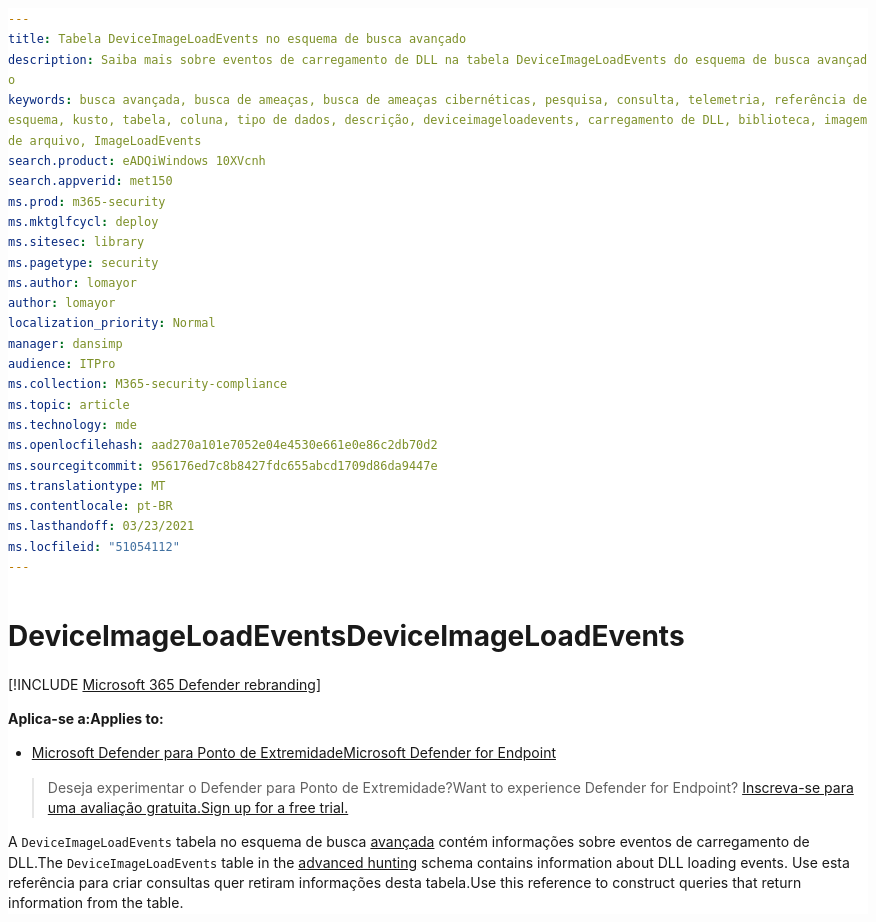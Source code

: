 ```yaml
---
title: Tabela DeviceImageLoadEvents no esquema de busca avançado
description: Saiba mais sobre eventos de carregamento de DLL na tabela DeviceImageLoadEvents do esquema de busca avançado
keywords: busca avançada, busca de ameaças, busca de ameaças cibernéticas, pesquisa, consulta, telemetria, referência de esquema, kusto, tabela, coluna, tipo de dados, descrição, deviceimageloadevents, carregamento de DLL, biblioteca, imagem de arquivo, ImageLoadEvents
search.product: eADQiWindows 10XVcnh
search.appverid: met150
ms.prod: m365-security
ms.mktglfcycl: deploy
ms.sitesec: library
ms.pagetype: security
ms.author: lomayor
author: lomayor
localization_priority: Normal
manager: dansimp
audience: ITPro
ms.collection: M365-security-compliance
ms.topic: article
ms.technology: mde
ms.openlocfilehash: aad270a101e7052e04e4530e661e0e86c2db70d2
ms.sourcegitcommit: 956176ed7c8b8427fdc655abcd1709d86da9447e
ms.translationtype: MT
ms.contentlocale: pt-BR
ms.lasthandoff: 03/23/2021
ms.locfileid: "51054112"
---
```

# <a name="deviceimageloadevents"></a><span data-ttu-id="aaecb-104">DeviceImageLoadEvents</span><span class="sxs-lookup"><span data-stu-id="aaecb-104">DeviceImageLoadEvents</span></span>

[!INCLUDE [Microsoft 365 Defender rebranding](../../includes/microsoft-defender.md)]

<span data-ttu-id="aaecb-105">**Aplica-se a:**</span><span class="sxs-lookup"><span data-stu-id="aaecb-105">**Applies to:**</span></span>
- [<span data-ttu-id="aaecb-106">Microsoft Defender para Ponto de Extremidade</span><span class="sxs-lookup"><span data-stu-id="aaecb-106">Microsoft Defender for Endpoint</span></span>](https://go.microsoft.com/fwlink/p/?linkid=2154037)


><span data-ttu-id="aaecb-107">Deseja experimentar o Defender para Ponto de Extremidade?</span><span class="sxs-lookup"><span data-stu-id="aaecb-107">Want to experience Defender for Endpoint?</span></span> [<span data-ttu-id="aaecb-108">Inscreva-se para uma avaliação gratuita.</span><span class="sxs-lookup"><span data-stu-id="aaecb-108">Sign up for a free trial.</span></span>](https://www.microsoft.com/microsoft-365/windows/microsoft-defender-atp?ocid=docs-wdatp-advancedhuntingref-abovefoldlink)

<span data-ttu-id="aaecb-109">A `DeviceImageLoadEvents` tabela no esquema de busca [avançada](advanced-hunting-overview.md) contém informações sobre eventos de carregamento de DLL.</span><span class="sxs-lookup"><span data-stu-id="aaecb-109">The `DeviceImageLoadEvents` table in the [advanced hunting](advanced-hunting-overview.md) schema contains information about DLL loading events.</span></span> <span data-ttu-id="aaecb-110">Use esta referência para criar consultas quer retiram informações desta tabela.</span><span class="sxs-lookup"><span data-stu-id="aaecb-110">Use this reference to construct queries that return information from the table.</span></span>
